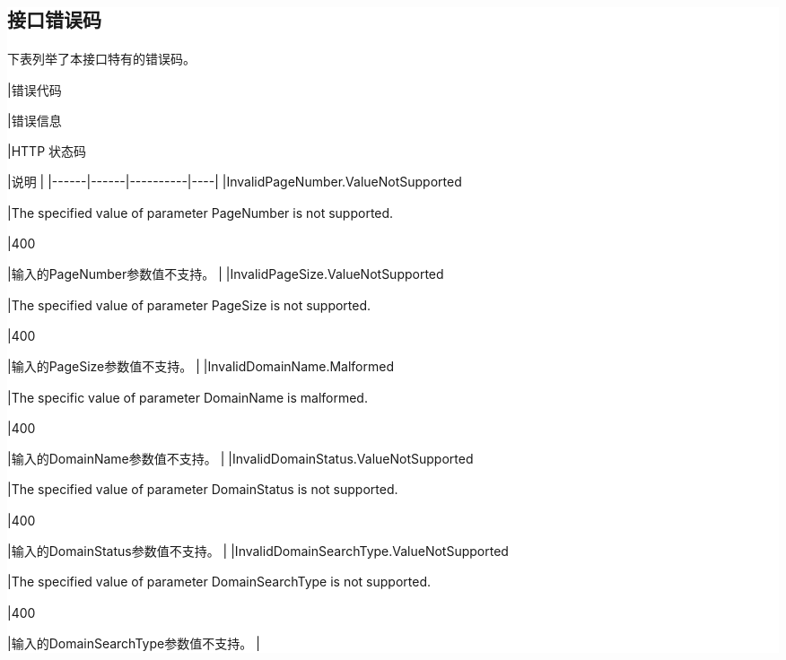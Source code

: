 ## 接口错误码

下表列举了本接口特有的错误码。

|错误代码

|错误信息

|HTTP 状态码

|说明 |
|------|------|----------|----|
|InvalidPageNumber.ValueNotSupported

|The specified value of parameter PageNumber is not supported.

|400

|输入的PageNumber参数值不支持。 |
|InvalidPageSize.ValueNotSupported

|The specified value of parameter PageSize is not supported.

|400

|输入的PageSize参数值不支持。 |
|InvalidDomainName.Malformed

|The specific value of parameter DomainName is malformed.

|400

|输入的DomainName参数值不支持。 |
|InvalidDomainStatus.ValueNotSupported

|The specified value of parameter DomainStatus is not supported.

|400

|输入的DomainStatus参数值不支持。 |
|InvalidDomainSearchType.ValueNotSupported

|The specified value of parameter DomainSearchType is not supported.

|400

|输入的DomainSearchType参数值不支持。 |

